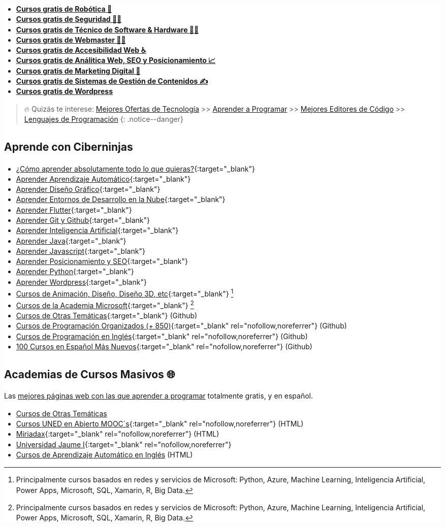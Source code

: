 - [**Cursos gratis de Robótica 🤖**](#cursos-gratis-de-robótica-)
- [**Cursos gratis de Seguridad 👮‍♀️**](#cursos-gratis-de-seguridad-️)
- [**Cursos gratis de Técnico de Software & Hardware 👨‍🔧**](#cursos-gratis-de-técnico-de-software--hardware-)
- [**Cursos gratis de Webmaster 👷‍♂️**](#cursos-gratis-de-webmaster-️)
- [**Cursos gratis de Accesibilidad Web ♿**](#cursos-gratis-de-accesibilidad-web-)
- [**Cursos gratis de Análitica Web, SEO y Posicionamiento 📈**](#cursos-gratis-de-análitica-web-seo-y-posicionamiento-)
- [**Cursos gratis de Marketing Digital 🏪**](#cursos-gratis-de-marketing-digital-)
- [**Cursos gratis de Sistemas de Gestión de Contenidos ✍**](#cursos-gratis-de-sistemas-de-gestión-de-contenidos-)
- [**Cursos gratis de Wordpress <i class="fa fa-wordpress" aria-hidden="true"></i>**](#cursos-gratis-de-wordpress-i-classfa-fa-wordpress-aria-hiddentruei)

> 🔥 Quizás te interese: [Mejores Ofertas de Tecnología](/amazon/) >> [Aprender a Programar](/programar/) >> [Mejores Editores de Código](/mejores-editores-texto/) >> [Lenguajes de Programación](/15-mejores-lenguajes-programacion/)
{: .notice--danger}

## **Aprende con Ciberninjas**

- [¿Cómo aprender absolutamente todo lo que quieras?](/aprender/){:target="_blank"}
- [Aprender Aprendizaje Automático](/que-aprender-sobre-machine-learning-2020/){:target="_blank"}
- [Aprender Diseño Gráfico](/dise%C3%B1o-grafico/){:target="_blank"}
- [Aprender Entornos de Desarrollo en la Nube](/entornos-nube/){:target="_blank"}
- [Aprender Flutter](/como-aprender-flutter/){:target="_blank"}
- [Aprender Git y Github](/github-git-recursos/){:target="_blank"}
- [Aprender Inteligencia Artificial](/inteligencia-artificial/){:target="_blank"}
- [Aprender Java](/java/){:target="_blank"}
- [Aprender Javascript](/javascript/){:target="_blank"}
- [Aprender Posicionamiento y SEO](/posicionamiento-web-seo/){:target="_blank"}
- [Aprender Python](/python/){:target="_blank"}
- [Aprender Wordpress](/wordpress/){:target="_blank"}
- [Cursos de Animación, Diseño, Diseño 3D, etc](/cursos-animacion-diseno/){:target="_blank"} [^1]
- [Cursos de la Academia Microsoft](/cursos-tecnologia-microsoft/){:target="_blank"} [^1]
- [Cursos de Otras Temáticas](https://ciberninjas.com/cursos-otras-tematicas/){:target="_blank"} (Github)
- [Cursos de Programación Organizados (+ 850)](https://github.com/rosepac/biblioteca-espanol-gratis#%C3%ADndice-global){:target="_blank" rel="nofollow,noreferrer"} (Github)
- [Cursos de Programación en Inglés](/cursos-tecnologia-ingles/){:target="_blank" rel="nofollow,noreferrer"} (Github)
- [100 Cursos en Español Más Nuevos](/cursos-udemy-programaci%C3%B3n-m%C3%A1s-actuales/){:target="_blank" rel="nofollow,noreferrer"} (Github)


[^1]: Principalmente cursos basados en redes y servicios de Microsoft: Python, Azure, Machine Learning, Inteligencia Artificial, Power Apps, Microsoft, SQL, Xamarin, R, Big Data.

## Academias de Cursos Masivos 🌐

Las [mejores páginas web con las que aprender a programar](https://ciberninjas.com/programa-gratis/) totalmente gratis, y en español.

* [Cursos de Otras Temáticas](/cursos-otras-tematicas/)
* [Cursos UNED en Abierto MOOC´s](https://iedra.uned.es/){:target="_blank" rel="nofollow,noreferrer"} (HTML)
* [Miriadax](https://miriadax.net/cursos){:target="_blank" rel="nofollow,noreferrer"} (HTML)
* [Universidad Jaume I](http://repositori.uji.es/xmlui/handle/10234/168002){:target="_blank" rel="nofollow,noreferrer"}
* [Cursos de Aprendizaje Automático en Inglés](/aprendizaje-automatico-cursos-ingles/) (HTML)

